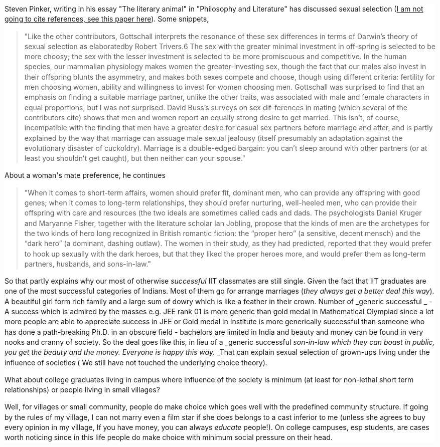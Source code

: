 Steven Pinker, writing in his essay "The literary animal" in "Philosophy and Literature" has discussed sexual selection ([I am not going to cite references, see this paper here](http://pinker.wjh.harvard.edu/articles/index.html)). Some snippets,  


> "Like the other contributors, Gottschall interprets the resonance of these sex differences in terms of Darwin’s theory of sexual selection as elaboratedby Robert Trivers.6 The sex with the greater minimal investment in off-spring is selected to be more choosy; the sex with the lesser investment is selected to be more promiscuous and competitive. In the human species, our mammalian physiology makes women the greater-investing sex, though the fact that our males also invest in their offspring blunts the asymmetry, and makes both sexes compete and choose, though using different criteria: fertility for men choosing women, ability and willingness to invest for women choosing men. Gottschall was surprised to find that an emphasis on finding a suitable marriage partner, unlike the other traits, was associated with male and female characters in equal proportions, but I was not surprised. David Buss’s surveys on sex dif-ferences in mating (which several of the contributors cite) shows that men and women report an equally strong desire to get married. This isn’t, of course, incompatible with the finding that men have a greater desire for casual sex partners before marriage and after, and is partly explained by the way that marriage can assuage male sexual jealousy (itself presumably an adaptation against the evolutionary disaster of cuckoldry). Marriage is a double-edged bargain: you can’t sleep around with other partners (or at least you shouldn’t get caught), but then neither can your spouse."

About a woman's mate preference, he continues  


> "When it comes to short-term affairs, women should prefer fit, dominant men, who can provide any offspring with good genes; when it comes to long-term relationships, they should prefer nurturing, well-heeled men, who can provide their offspring with care and resources (the two ideals are sometimes called cads and dads. The psychologists Daniel Kruger and Maryanne Fisher, together with the literature scholar Ian Jobling, propose that the kinds of men are the archetypes for the two kinds of hero long recognized in British romantic fiction: the “proper hero” (a sensitive, decent mensch) and the “dark hero” (a dominant, dashing outlaw). The women in their study, as they had predicted, reported that they would prefer to hook up sexually with the dark heroes, but that they liked the proper heroes more, and would prefer them as long-term partners, husbands, and sons-in-law."

So that partly explains why our most of otherwise _successful_ IIT classmates are still single. Given the fact that IIT graduates are one of the most successful categories of Indians. Most of them go for arrange marriages (_they always get a better deal this way_). A beautiful girl form rich family and a large sum of dowry which is like a feather in their crown. Number of _generic successful _ - A success which is admired by the masses e.g. JEE rank 01 is more generic than gold medal in Mathematical Olympiad since a lot more people are able to appreciate success in JEE or Gold medal in Institute is more generically successful than someone who has done a path-breaking Ph.D. in an obscure field - bachelors are limited in India and beauty and money can be found in very nooks and cranny of society. So the deal goes like this, in lieu of a _generic successful _son-in-law which they can boast in public, you get the beauty and the money. Everyone is happy this way._ _That can explain sexual selection of grown-ups living under the influence of societies ( We still have not touched the underlying choice theory).  
  
What about college graduates living in campus where influence of the society is minimum (at least for non-lethal short term relationships) or people living in small villages?  
  
Well, for villages or small community, people do make choice which goes well with the predefined community structure. If going by the rules of my village, I can not marry even a film star if she does belongs to a cast inferior to me (unless she agrees to buy every opinion in my village, If you have money, you can always _educate_ people!). On college campuses, esp students, are cases worth noticing since in this life people do make choice with minimum social pressure on their head.  
  